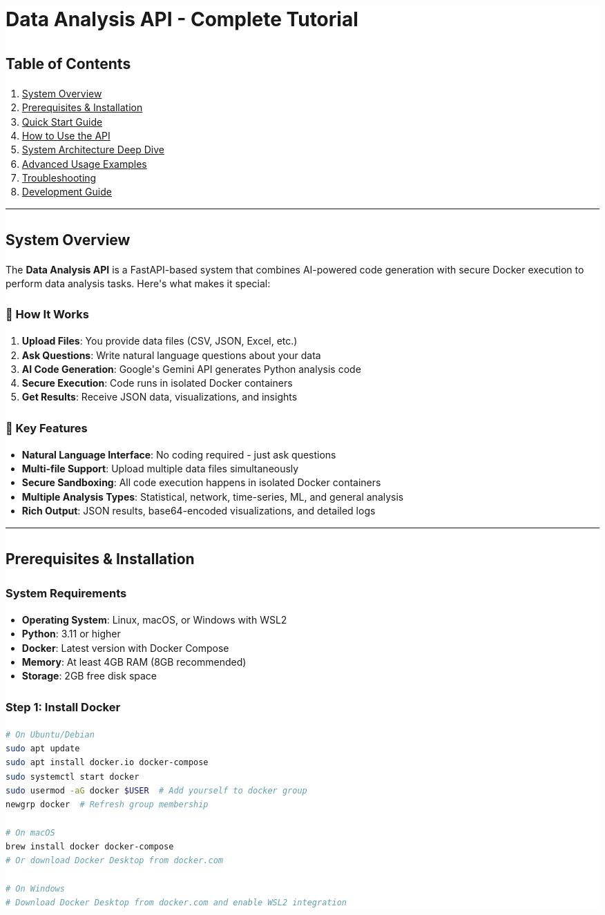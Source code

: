 # Data Analysis API - Complete Tutorial

## Table of Contents
1. [System Overview](#system-overview)
2. [Prerequisites & Installation](#prerequisites--installation)
3. [Quick Start Guide](#quick-start-guide)
4. [How to Use the API](#how-to-use-the-api)
5. [System Architecture Deep Dive](#system-architecture-deep-dive)
6. [Advanced Usage Examples](#advanced-usage-examples)
7. [Troubleshooting](#troubleshooting)
8. [Development Guide](#development-guide)

---

## System Overview

The **Data Analysis API** is a FastAPI-based system that combines AI-powered code generation with secure Docker execution to perform data analysis tasks. Here's what makes it special:

### 🔄 How It Works
1. **Upload Files**: You provide data files (CSV, JSON, Excel, etc.)
2. **Ask Questions**: Write natural language questions about your data
3. **AI Code Generation**: Google's Gemini API generates Python analysis code
4. **Secure Execution**: Code runs in isolated Docker containers
5. **Get Results**: Receive JSON data, visualizations, and insights

### 🎯 Key Features
- **Natural Language Interface**: No coding required - just ask questions
- **Multi-file Support**: Upload multiple data files simultaneously
- **Secure Sandboxing**: All code execution happens in isolated Docker containers
- **Multiple Analysis Types**: Statistical, network, time-series, ML, and general analysis
- **Rich Output**: JSON results, base64-encoded visualizations, and detailed logs

---

## Prerequisites & Installation

### System Requirements
- **Operating System**: Linux, macOS, or Windows with WSL2
- **Python**: 3.11 or higher
- **Docker**: Latest version with Docker Compose
- **Memory**: At least 4GB RAM (8GB recommended)
- **Storage**: 2GB free disk space

### Step 1: Install Docker
```bash
# On Ubuntu/Debian
sudo apt update
sudo apt install docker.io docker-compose
sudo systemctl start docker
sudo usermod -aG docker $USER  # Add yourself to docker group
newgrp docker  # Refresh group membership

# On macOS
brew install docker docker-compose
# Or download Docker Desktop from docker.com

# On Windows
# Download Docker Desktop from docker.com and enable WSL2 integration
```
